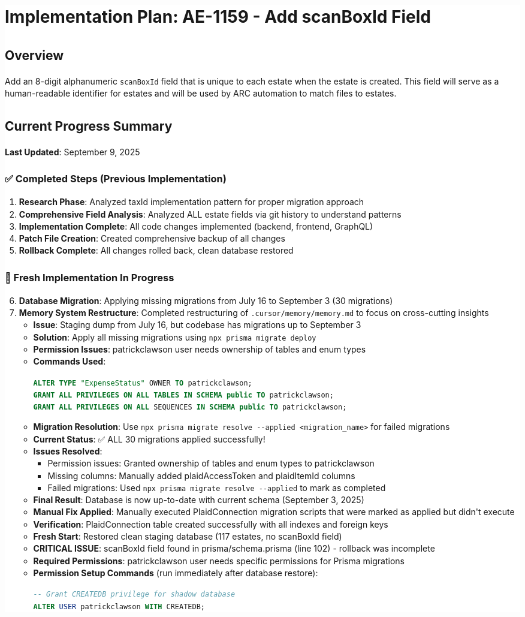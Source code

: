# Implementation Plan: AE-1159 - Add scanBoxId Field

## Overview
Add an 8-digit alphanumeric `scanBoxId` field that is unique to each estate when the estate is created. This field will serve as a human-readable identifier for estates and will be used by ARC automation to match files to estates.

## Current Progress Summary
**Last Updated**: September 9, 2025

### ✅ Completed Steps (Previous Implementation)
1. **Research Phase**: Analyzed taxId implementation pattern for proper migration approach
2. **Comprehensive Field Analysis**: Analyzed ALL estate fields via git history to understand patterns
3. **Implementation Complete**: All code changes implemented (backend, frontend, GraphQL)
4. **Patch File Creation**: Created comprehensive backup of all changes
5. **Rollback Complete**: All changes rolled back, clean database restored

### 🔄 Fresh Implementation In Progress
6. **Database Migration**: Applying missing migrations from July 16 to September 3 (30 migrations)
7. **Memory System Restructure**: Completed restructuring of `.cursor/memory/memory.md` to focus on cross-cutting insights
   - **Issue**: Staging dump from July 16, but codebase has migrations up to September 3
   - **Solution**: Apply all missing migrations using `npx prisma migrate deploy`
   - **Permission Issues**: patrickclawson user needs ownership of tables and enum types
   - **Commands Used**:
     ```sql
     ALTER TYPE "ExpenseStatus" OWNER TO patrickclawson;
     GRANT ALL PRIVILEGES ON ALL TABLES IN SCHEMA public TO patrickclawson;
     GRANT ALL PRIVILEGES ON ALL SEQUENCES IN SCHEMA public TO patrickclawson;
     ```
   - **Migration Resolution**: Use `npx prisma migrate resolve --applied <migration_name>` for failed migrations
   - **Current Status**: ✅ ALL 30 migrations applied successfully!
   - **Issues Resolved**: 
     - Permission issues: Granted ownership of tables and enum types to patrickclawson
     - Missing columns: Manually added plaidAccessToken and plaidItemId columns
     - Failed migrations: Used `npx prisma migrate resolve --applied` to mark as completed
   - **Final Result**: Database is now up-to-date with current schema (September 3, 2025)
   - **Manual Fix Applied**: Manually executed PlaidConnection migration scripts that were marked as applied but didn't execute
   - **Verification**: PlaidConnection table created successfully with all indexes and foreign keys
   - **Fresh Start**: Restored clean staging database (117 estates, no scanBoxId field)
   - **CRITICAL ISSUE**: scanBoxId field found in prisma/schema.prisma (line 102) - rollback was incomplete
   - **Required Permissions**: patrickclawson user needs specific permissions for Prisma migrations
   - **Permission Setup Commands** (run immediately after database restore):
     ```sql
     -- Grant CREATEDB privilege for shadow database
     ALTER USER patrickclawson WITH CREATEDB;
     